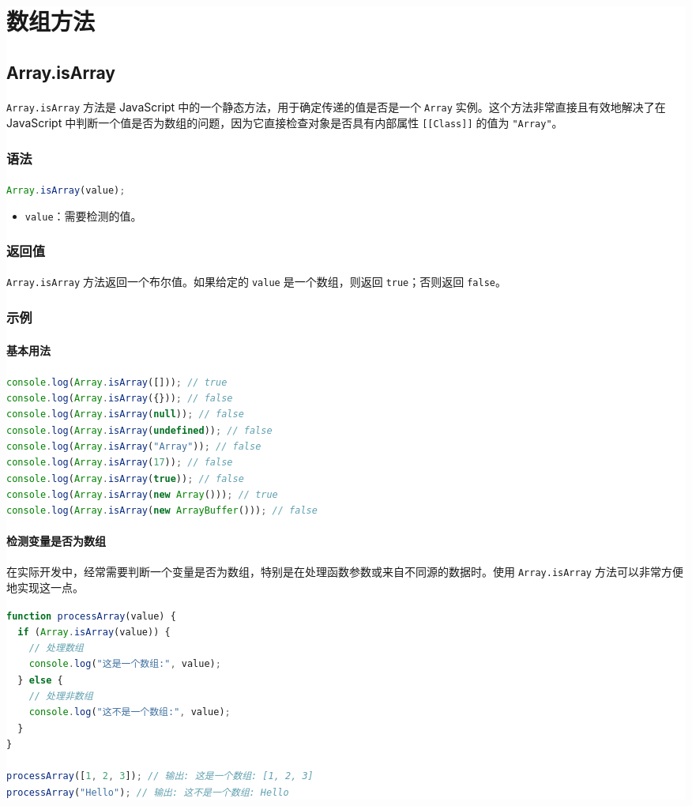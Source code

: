 # 数组方法

## Array.isArray

`Array.isArray` 方法是 JavaScript 中的一个静态方法，用于确定传递的值是否是一个 `Array` 实例。这个方法非常直接且有效地解决了在 JavaScript 中判断一个值是否为数组的问题，因为它直接检查对象是否具有内部属性 `[[Class]]` 的值为 `"Array"`。

### 语法

```javascript
Array.isArray(value);
```

- `value`：需要检测的值。

### 返回值

`Array.isArray` 方法返回一个布尔值。如果给定的 `value` 是一个数组，则返回 `true`；否则返回 `false`。

### 示例

#### 基本用法

```javascript
console.log(Array.isArray([])); // true
console.log(Array.isArray({})); // false
console.log(Array.isArray(null)); // false
console.log(Array.isArray(undefined)); // false
console.log(Array.isArray("Array")); // false
console.log(Array.isArray(17)); // false
console.log(Array.isArray(true)); // false
console.log(Array.isArray(new Array())); // true
console.log(Array.isArray(new ArrayBuffer())); // false
```

#### 检测变量是否为数组

在实际开发中，经常需要判断一个变量是否为数组，特别是在处理函数参数或来自不同源的数据时。使用 `Array.isArray` 方法可以非常方便地实现这一点。

```javascript
function processArray(value) {
  if (Array.isArray(value)) {
    // 处理数组
    console.log("这是一个数组:", value);
  } else {
    // 处理非数组
    console.log("这不是一个数组:", value);
  }
}

processArray([1, 2, 3]); // 输出: 这是一个数组: [1, 2, 3]
processArray("Hello"); // 输出: 这不是一个数组: Hello
```
